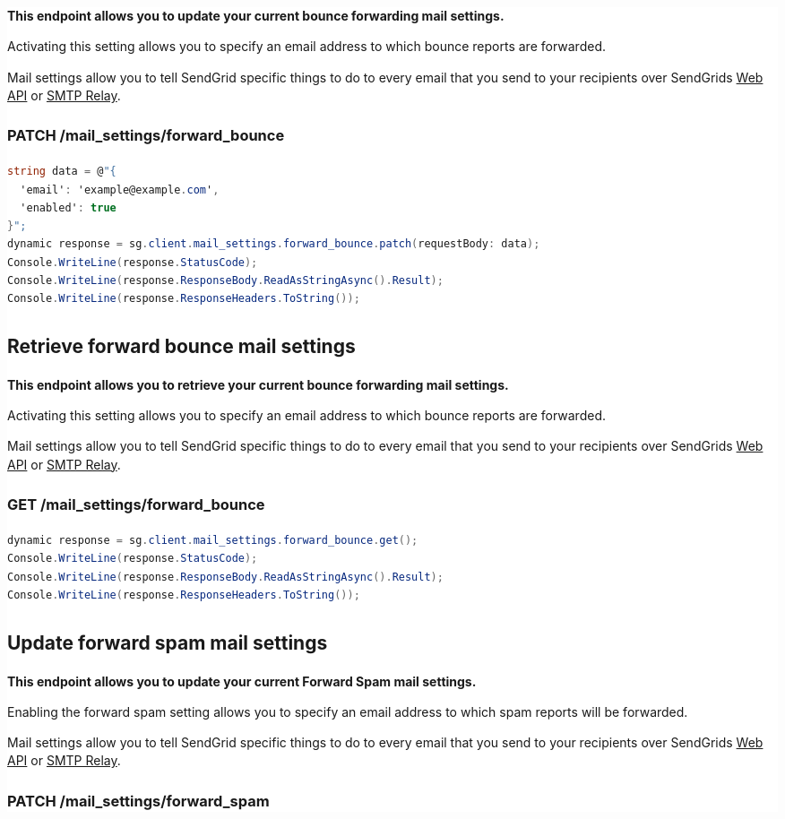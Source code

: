 **This endpoint allows you to update your current bounce forwarding mail settings.**

Activating this setting allows you to specify an email address to which bounce reports are forwarded.

Mail settings allow you to tell SendGrid specific things to do to every email that you send to your recipients over SendGrids [Web API](https://sendgrid.com/docs/API_Reference/Web_API/mail.html) or [SMTP Relay](https://sendgrid.com/docs/API_Reference/SMTP_API/index.html).

### PATCH /mail_settings/forward_bounce

```csharp
string data = @"{
  'email': 'example@example.com', 
  'enabled': true
}";
dynamic response = sg.client.mail_settings.forward_bounce.patch(requestBody: data);
Console.WriteLine(response.StatusCode);
Console.WriteLine(response.ResponseBody.ReadAsStringAsync().Result);
Console.WriteLine(response.ResponseHeaders.ToString());
```

## Retrieve forward bounce mail settings

**This endpoint allows you to retrieve your current bounce forwarding mail settings.**

Activating this setting allows you to specify an email address to which bounce reports are forwarded.

Mail settings allow you to tell SendGrid specific things to do to every email that you send to your recipients over SendGrids [Web API](https://sendgrid.com/docs/API_Reference/Web_API/mail.html) or [SMTP Relay](https://sendgrid.com/docs/API_Reference/SMTP_API/index.html).

### GET /mail_settings/forward_bounce

```csharp
dynamic response = sg.client.mail_settings.forward_bounce.get();
Console.WriteLine(response.StatusCode);
Console.WriteLine(response.ResponseBody.ReadAsStringAsync().Result);
Console.WriteLine(response.ResponseHeaders.ToString());
```

## Update forward spam mail settings

**This endpoint allows you to update your current Forward Spam mail settings.**

Enabling the forward spam setting allows you to specify an email address to which spam reports will be forwarded.

Mail settings allow you to tell SendGrid specific things to do to every email that you send to your recipients over SendGrids [Web API](https://sendgrid.com/docs/API_Reference/Web_API/mail.html) or [SMTP Relay](https://sendgrid.com/docs/API_Reference/SMTP_API/index.html).

### PATCH /mail_settings/forward_spam
